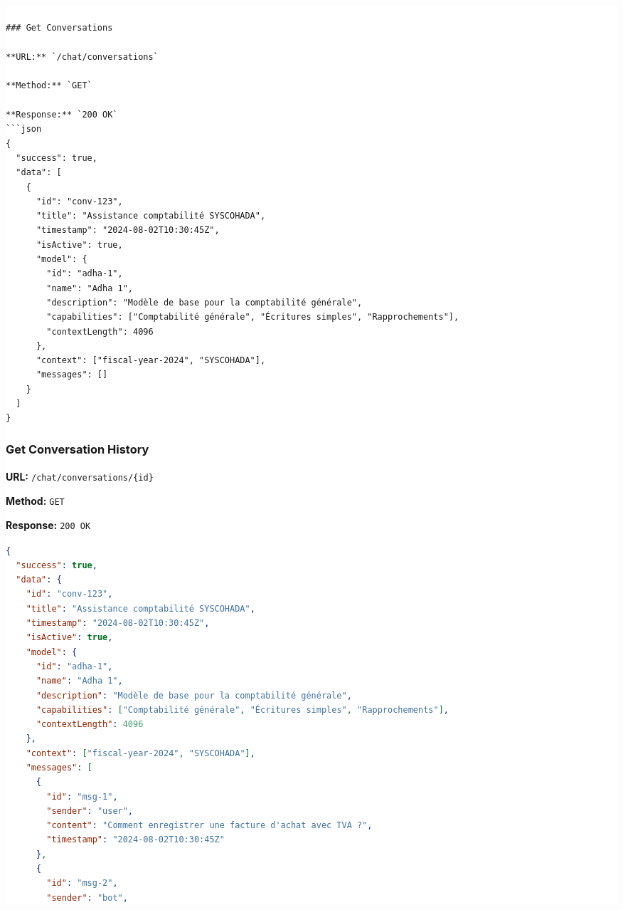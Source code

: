 ```

### Get Conversations

**URL:** `/chat/conversations`

**Method:** `GET`

**Response:** `200 OK`
```json
{
  "success": true,
  "data": [
    {
      "id": "conv-123",
      "title": "Assistance comptabilité SYSCOHADA",
      "timestamp": "2024-08-02T10:30:45Z",
      "isActive": true,
      "model": {
        "id": "adha-1",
        "name": "Adha 1",
        "description": "Modèle de base pour la comptabilité générale",
        "capabilities": ["Comptabilité générale", "Écritures simples", "Rapprochements"],
        "contextLength": 4096
      },
      "context": ["fiscal-year-2024", "SYSCOHADA"],
      "messages": []
    }
  ]
}
```

### Get Conversation History

**URL:** `/chat/conversations/{id}`

**Method:** `GET`

**Response:** `200 OK`
```json
{
  "success": true,
  "data": {
    "id": "conv-123",
    "title": "Assistance comptabilité SYSCOHADA",
    "timestamp": "2024-08-02T10:30:45Z",
    "isActive": true,
    "model": {
      "id": "adha-1",
      "name": "Adha 1",
      "description": "Modèle de base pour la comptabilité générale",
      "capabilities": ["Comptabilité générale", "Écritures simples", "Rapprochements"],
      "contextLength": 4096
    },
    "context": ["fiscal-year-2024", "SYSCOHADA"],
    "messages": [
      {
        "id": "msg-1",
        "sender": "user",
        "content": "Comment enregistrer une facture d'achat avec TVA ?",
        "timestamp": "2024-08-02T10:30:45Z"
      },
      {
        "id": "msg-2",
        "sender": "bot",
```